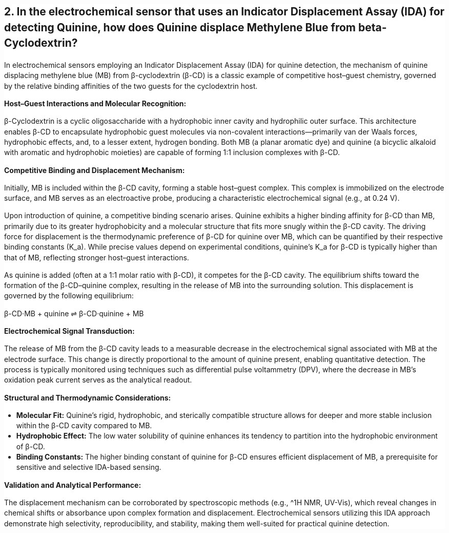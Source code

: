 ## 2. In the electrochemical sensor that uses an Indicator Displacement Assay (IDA) for detecting Quinine, how does Quinine displace Methylene Blue from beta-Cyclodextrin?

In electrochemical sensors employing an Indicator Displacement Assay (IDA) for quinine detection, the mechanism of quinine displacing methylene blue (MB) from β-cyclodextrin (β-CD) is a classic example of competitive host–guest chemistry, governed by the relative binding affinities of the two guests for the cyclodextrin host.

**Host–Guest Interactions and Molecular Recognition:**

β-Cyclodextrin is a cyclic oligosaccharide with a hydrophobic inner cavity and hydrophilic outer surface. This architecture enables β-CD to encapsulate hydrophobic guest molecules via non-covalent interactions—primarily van der Waals forces, hydrophobic effects, and, to a lesser extent, hydrogen bonding. Both MB (a planar aromatic dye) and quinine (a bicyclic alkaloid with aromatic and hydrophobic moieties) are capable of forming 1:1 inclusion complexes with β-CD.

**Competitive Binding and Displacement Mechanism:**

Initially, MB is included within the β-CD cavity, forming a stable host–guest complex. This complex is immobilized on the electrode surface, and MB serves as an electroactive probe, producing a characteristic electrochemical signal (e.g., at 0.24 V).

Upon introduction of quinine, a competitive binding scenario arises. Quinine exhibits a higher binding affinity for β-CD than MB, primarily due to its greater hydrophobicity and a molecular structure that fits more snugly within the β-CD cavity. The driving force for displacement is the thermodynamic preference of β-CD for quinine over MB, which can be quantified by their respective binding constants (K_a). While precise values depend on experimental conditions, quinine’s K_a for β-CD is typically higher than that of MB, reflecting stronger host–guest interactions.

As quinine is added (often at a 1:1 molar ratio with β-CD), it competes for the β-CD cavity. The equilibrium shifts toward the formation of the β-CD–quinine complex, resulting in the release of MB into the surrounding solution. This displacement is governed by the following equilibrium:

β-CD·MB + quinine ⇌ β-CD·quinine + MB

**Electrochemical Signal Transduction:**

The release of MB from the β-CD cavity leads to a measurable decrease in the electrochemical signal associated with MB at the electrode surface. This change is directly proportional to the amount of quinine present, enabling quantitative detection. The process is typically monitored using techniques such as differential pulse voltammetry (DPV), where the decrease in MB’s oxidation peak current serves as the analytical readout.

**Structural and Thermodynamic Considerations:**

- **Molecular Fit:** Quinine’s rigid, hydrophobic, and sterically compatible structure allows for deeper and more stable inclusion within the β-CD cavity compared to MB.
- **Hydrophobic Effect:** The low water solubility of quinine enhances its tendency to partition into the hydrophobic environment of β-CD.
- **Binding Constants:** The higher binding constant of quinine for β-CD ensures efficient displacement of MB, a prerequisite for sensitive and selective IDA-based sensing.

**Validation and Analytical Performance:**

The displacement mechanism can be corroborated by spectroscopic methods (e.g., ^1H NMR, UV-Vis), which reveal changes in chemical shifts or absorbance upon complex formation and displacement. Electrochemical sensors utilizing this IDA approach demonstrate high selectivity, reproducibility, and stability, making them well-suited for practical quinine detection.
